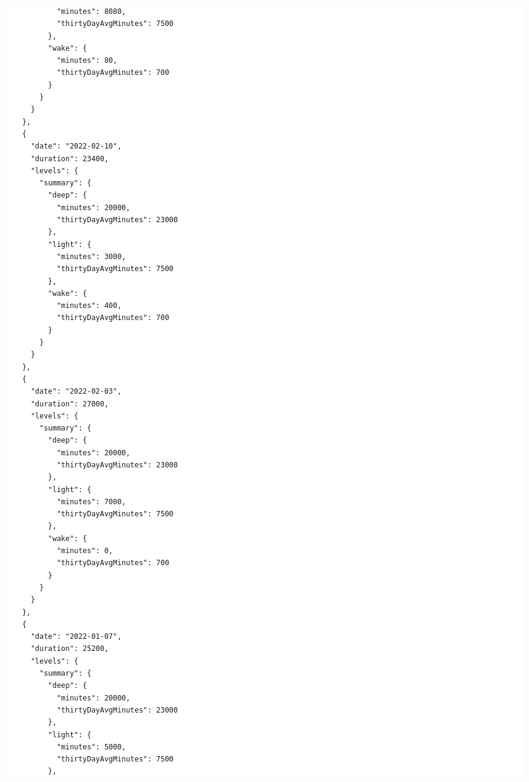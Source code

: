 ```http
            "minutes": 8080,
            "thirtyDayAvgMinutes": 7500
          },
          "wake": {
            "minutes": 80,
            "thirtyDayAvgMinutes": 700
          }
        }
      }
    },
    {
      "date": "2022-02-10",
      "duration": 23400,
      "levels": {
        "summary": {
          "deep": {
            "minutes": 20000,
            "thirtyDayAvgMinutes": 23000
          },
          "light": {
            "minutes": 3000,
            "thirtyDayAvgMinutes": 7500
          },
          "wake": {
            "minutes": 400,
            "thirtyDayAvgMinutes": 700
          }
        }
      }
    },
    {
      "date": "2022-02-03",
      "duration": 27000,
      "levels": {
        "summary": {
          "deep": {
            "minutes": 20000,
            "thirtyDayAvgMinutes": 23000
          },
          "light": {
            "minutes": 7000,
            "thirtyDayAvgMinutes": 7500
          },
          "wake": {
            "minutes": 0,
            "thirtyDayAvgMinutes": 700
          }
        }
      }
    },
    {
      "date": "2022-01-07",
      "duration": 25200,
      "levels": {
        "summary": {
          "deep": {
            "minutes": 20000,
            "thirtyDayAvgMinutes": 23000
          },
          "light": {
            "minutes": 5000,
            "thirtyDayAvgMinutes": 7500
          },
```